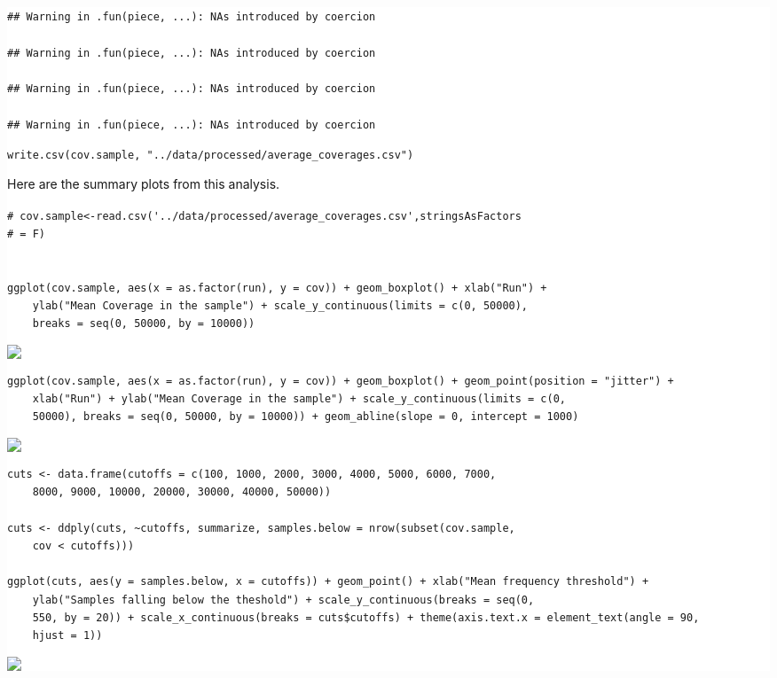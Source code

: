     ## Warning in .fun(piece, ...): NAs introduced by coercion

    ## Warning in .fun(piece, ...): NAs introduced by coercion

    ## Warning in .fun(piece, ...): NAs introduced by coercion

    ## Warning in .fun(piece, ...): NAs introduced by coercion

``` {.r}
write.csv(cov.sample, "../data/processed/average_coverages.csv")
```

Here are the summary plots from this analysis.

``` {.r}
# cov.sample<-read.csv('../data/processed/average_coverages.csv',stringsAsFactors
# = F)


ggplot(cov.sample, aes(x = as.factor(run), y = cov)) + geom_boxplot() + xlab("Run") + 
    ylab("Mean Coverage in the sample") + scale_y_continuous(limits = c(0, 50000), 
    breaks = seq(0, 50000, by = 10000))
```

<img src="processing_snv_files/figure-markdown_github-ascii_identifiers/unnamed-chunk-2-1.png" style="display: block; margin: auto;" />

``` {.r}
ggplot(cov.sample, aes(x = as.factor(run), y = cov)) + geom_boxplot() + geom_point(position = "jitter") + 
    xlab("Run") + ylab("Mean Coverage in the sample") + scale_y_continuous(limits = c(0, 
    50000), breaks = seq(0, 50000, by = 10000)) + geom_abline(slope = 0, intercept = 1000)
```

<img src="processing_snv_files/figure-markdown_github-ascii_identifiers/unnamed-chunk-2-2.png" style="display: block; margin: auto;" />

``` {.r}
cuts <- data.frame(cutoffs = c(100, 1000, 2000, 3000, 4000, 5000, 6000, 7000, 
    8000, 9000, 10000, 20000, 30000, 40000, 50000))

cuts <- ddply(cuts, ~cutoffs, summarize, samples.below = nrow(subset(cov.sample, 
    cov < cutoffs)))

ggplot(cuts, aes(y = samples.below, x = cutoffs)) + geom_point() + xlab("Mean frequency threshold") + 
    ylab("Samples falling below the theshold") + scale_y_continuous(breaks = seq(0, 
    550, by = 20)) + scale_x_continuous(breaks = cuts$cutoffs) + theme(axis.text.x = element_text(angle = 90, 
    hjust = 1))
```

<img src="processing_snv_files/figure-markdown_github-ascii_identifiers/unnamed-chunk-2-3.png" style="display: block; margin: auto;" />
